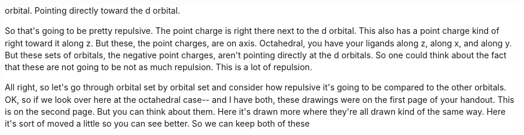   <span m="420250">orbital.</span> <span m="421020">Pointing</span> <span m="421500">directly</span>
  <span m="422580">toward</span> <span m="422970">the</span> <span m="423240">d orbital.</span></p><p><span
  m="423960">So</span> <span m="424110">that's</span> <span m="424440">going</span>
  <span m="424560">to</span> <span m="424650">be</span> <span m="424770">pretty</span>
  <span m="425040">repulsive.</span> <span m="425880">The</span> <span m="426000">point</span>
  <span m="426270">charge</span> <span m="426570">is</span> <span m="426870">right</span>
  <span m="427320">there</span> <span m="427950">next</span> <span m="428310">to</span>
  <span m="428460">the</span> <span m="428730">d orbital.</span> <span m="429690">This</span>
  <span m="429960">also</span> <span m="430380">has</span> <span m="430800">a</span>
  <span m="430860">point</span> <span m="431130">charge</span> <span m="431520">kind</span>
  <span m="431730">of</span> <span m="431850">right</span> <span m="432090">toward</span>
  <span m="432420">it</span> <span m="432580">along</span> <span m="433160">z.</span>
  <span m="434130">But</span> <span m="434310">these,</span> <span m="435060">the</span>
  <span m="435150">point</span> <span m="435420">charges,</span> <span m="436920">are</span>
  <span m="437130">on</span> <span m="437460">axis.</span> <span m="438670">Octahedral,</span>
  <span m="440040">you</span> <span m="440190">have</span> <span m="440640">your</span>
  <span m="440850">ligands</span> <span m="441630">along</span> <span m="442020">z,</span>
  <span m="442470">along</span> <span m="442890">x,</span> <span m="443250">and</span>
  <span m="443370">along</span> <span m="443700">y.</span> <span m="444840">But</span>
  <span m="445050">these</span> <span m="445320">sets</span> <span m="445650">of</span>
  <span m="445770">orbitals,</span> <span m="446620">the</span> <span m="446910">negative</span>
  <span m="447300">point charges,</span> <span m="448260">aren't</span> <span m="448620">pointing</span>
  <span m="449160">directly</span> <span m="449820">at</span> <span m="449970">the</span>
  <span m="450210">d orbitals.</span> <span m="450930">So</span> <span m="451080">one</span>
  <span m="451260">could</span> <span m="451380">think</span> <span m="451560">about</span>
  <span m="451800">the</span> <span m="451920">fact</span> <span m="452310">that</span>
  <span m="452820">these</span> <span m="453090">are</span> <span m="453180">not</span>
  <span m="453480">going</span> <span m="453630">to</span> <span m="453720">be</span>
  <span m="454200">not</span> <span m="454530">as</span> <span m="454620">much</span>
  <span m="454950">repulsion.</span> <span m="455820">This</span> <span m="456000">is</span>
  <span m="456120">a</span> <span m="456180">lot</span> <span m="456450">of</span>
  <span m="456540">repulsion.</span></p><p><span m="457470">All</span> <span m="457530">right,</span>
  <span m="457710">so</span> <span m="457830">let's</span> <span m="458040">go</span>
  <span m="458220">through</span> <span m="458940">orbital</span> <span m="459330">set</span>
  <span m="459630">by</span> <span m="459780">orbital</span> <span m="460200">set</span>
  <span m="460770">and</span> <span m="460890">consider</span> <span m="461880">how</span>
  <span m="462870">repulsive</span> <span m="463560">it's</span> <span m="463770">going</span>
  <span m="463920">to</span> <span m="463980">be</span> <span m="464250">compared</span>
  <span m="464670">to</span> <span m="464820">the</span> <span m="464970">other</span>
  <span m="465960">orbitals.</span> <span m="466740">OK,</span> <span m="467040">so</span>
  <span m="467310">if</span> <span m="467400">we</span> <span m="467490">look</span>
  <span m="467670">over</span> <span m="467880">here</span> <span m="468180">at</span>
  <span m="468280">the</span> <span m="468300">octahedral</span> <span m="468840">case--</span>
  <span m="471110">and</span> <span m="471270">I</span> <span m="471390">have</span>
  <span m="471570">both,</span> <span m="472320">these</span> <span m="472860">drawings</span>
  <span m="473280">were</span> <span m="473360">on</span> <span m="473460">the</span>
  <span m="473550">first</span> <span m="473760">page</span> <span m="473970">of your</span>
  <span m="474090">handout.</span> <span m="474510">This</span> <span m="474690">is</span>
  <span m="475410">on</span> <span m="475560">the</span> <span m="475650">second</span>
  <span m="475950">page.</span> <span m="476580">But</span> <span m="476670">you</span>
  <span m="476820">can</span> <span m="476940">think</span> <span m="477120">about</span>
  <span m="477390">them.</span> <span m="477830">Here</span> <span m="478380">it's</span>
  <span m="478620">drawn</span> <span m="479010">more</span> <span m="479310">where</span>
  <span m="479430">they're</span> <span m="479580">all</span> <span m="479790">drawn</span>
  <span m="480150">kind</span> <span m="480390">of</span> <span m="480480">the</span>
  <span m="480570">same</span> <span m="480930">way.</span> <span m="481590">Here</span>
  <span m="481860">it's</span> <span m="482190">sort</span> <span m="482310">of</span>
  <span m="482400">moved</span> <span m="482730">a</span> <span m="482790">little</span>
  <span m="483090">so</span> <span m="483200">you</span> <span m="483300">can</span>
  <span m="483450">see</span> <span m="483660">better.</span> <span m="484260">So</span>
  <span m="484470">we</span> <span m="484590">can</span> <span m="484740">keep</span>
  <span m="484950">both</span> <span m="485220">of</span> <span m="485280">these</span>